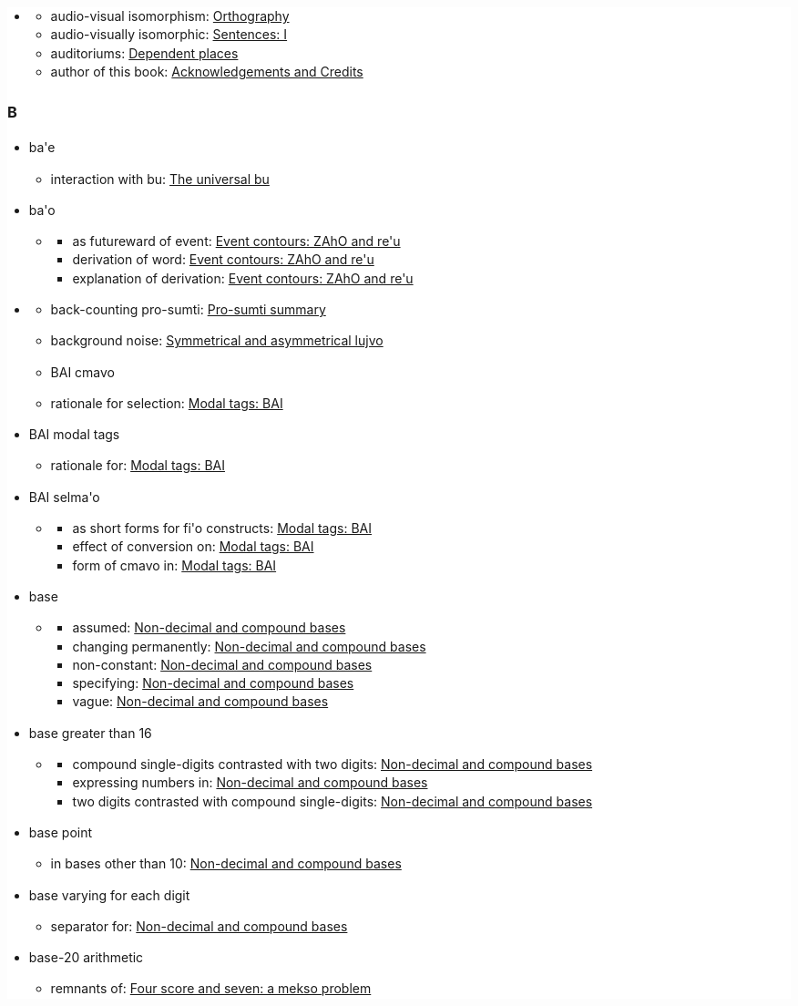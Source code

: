 - - audio-visual isomorphism: [Orthography](chapter03#idm47077914983056)
  - audio-visually isomorphic: [Sentences: I](chapter19#idm47077872180448)
  - auditoriums: [Dependent places](chapter12#idm47077890514640)
  - author of this book: [Acknowledgements and Credits](chapter01#idm47077916799136)

### B

- ba'e

  - interaction with bu: [The universal bu](chapter17#idm47077877984496)

- ba'o

  - - as futureward of event: [Event contours: ZAhO and re'u](chapter10#idm47077895481872)
    - derivation of word: [Event contours: ZAhO and re'u](chapter10#idm47077895532720)
    - explanation of derivation: [Event contours: ZAhO and re'u](chapter10#idm47077895479600)

- - back-counting pro-sumti: [Pro-sumti summary](chapter06#idm47077904782656)
  - background noise: [Symmetrical and asymmetrical lujvo](chapter12#idm47077890727136)
  - BAI cmavo

  - rationale for selection: [Modal tags: BAI](chapter09#idm47077899014240)

- BAI modal tags

  - rationale for: [Modal tags: BAI](chapter09#idm47077899144496)

- BAI selma'o

  - - as short forms for fi'o constructs: [Modal tags: BAI](chapter09#idm47077899134864)
    - effect of conversion on: [Modal tags: BAI](chapter09#idm47077899096816)
    - form of cmavo in: [Modal tags: BAI](chapter09#idm47077899011152)

- base

  - - assumed: [Non-decimal and compound bases](chapter18#idm47077874568624)
    - changing permanently: [Non-decimal and compound bases](chapter18#idm47077874569744)
    - non-constant: [Non-decimal and compound bases](chapter18#idm47077874518192)
    - specifying: [Non-decimal and compound bases](chapter18#idm47077874582480)
    - vague: [Non-decimal and compound bases](chapter18#idm47077874408432)

- base greater than 16

  - - compound single-digits contrasted with two digits: [Non-decimal and compound bases](chapter18#idm47077874444992)
    - expressing numbers in: [Non-decimal and compound bases](chapter18#idm47077874468640)
    - two digits contrasted with compound single-digits: [Non-decimal and compound bases](chapter18#idm47077874446176)

- base point

  - in bases other than 10: [Non-decimal and compound bases](chapter18#idm47077874534016)

- base varying for each digit

  - separator for: [Non-decimal and compound bases](chapter18#idm47077874507872)

- base-20 arithmetic

  - remnants of: [Four score and seven: a mekso problem](chapter18#idm47077872620688)
